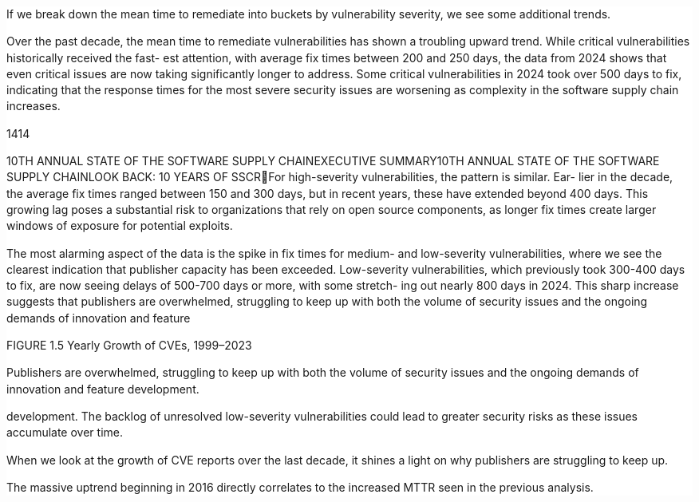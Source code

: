 If we break down the mean time to remediate into buckets 
by vulnerability severity, we see some additional trends.

Over the past decade, the mean time to remediate 
vulnerabilities has shown a troubling upward trend. 
While critical vulnerabilities historically received the fast\-
est attention, with average fix times between 200 and 
250 days, the data from 2024 shows that even critical 
issues are now taking significantly longer to address. 
Some critical vulnerabilities in 2024 took over 500 days 
to fix, indicating that the response times for the most 
severe security issues are worsening as complexity in 
the software supply chain increases.

1414

10TH ANNUAL STATE OF THE SOFTWARE SUPPLY CHAINEXECUTIVE SUMMARY10TH ANNUAL STATE OF THE SOFTWARE SUPPLY CHAINLOOK BACK: 10 YEARS OF SSCRFor high\-severity vulnerabilities, the pattern is similar. Ear\-
lier in the decade, the average fix times ranged between 
150 and 300 days, but in recent years, these have 
extended beyond 400 days. This growing lag poses a 
substantial risk to organizations that rely on open source 
components, as longer fix times create larger windows of 
exposure for potential exploits.

The most alarming aspect of the data is the spike in fix 
times for medium\- and low\-severity vulnerabilities, where 
we see the clearest indication that publisher capacity 
has been exceeded. Low\-severity vulnerabilities, which 
previously took 300\-400 days to fix, are now seeing 
delays of 500\-700 days or more, with some stretch\-
ing out nearly 800 days in 2024\. This sharp increase 
suggests that publishers are overwhelmed, struggling 
to keep up with both the volume of security issues 
and the ongoing demands of innovation and feature 

FIGURE 1\.5
Yearly Growth of CVEs, 1999–2023

Publishers are overwhelmed, struggling to 
keep up with both the volume of security issues 
and the ongoing demands of innovation and 
feature development.

development. The backlog of unresolved low\-severity 
vulnerabilities could lead to greater security risks as 
these issues accumulate over time.

When we look at the growth of CVE reports over the last 
decade, it shines a light on why publishers are struggling 
to keep up.

The massive uptrend beginning in 2016 directly correlates 
to the increased MTTR seen in the previous analysis.
